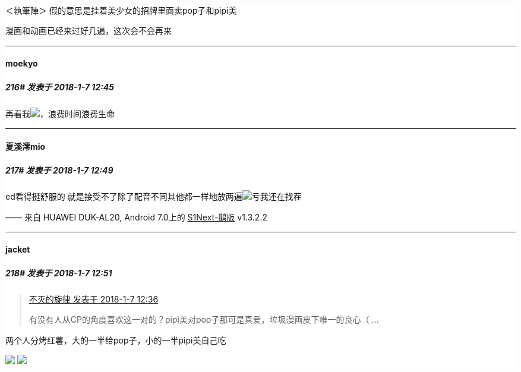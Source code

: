 
＜執筆陣＞</blockquote>
假的意思是挂着美少女的招牌里面卖pop子和pipi美

漫画和动画已经来过好几遍，这次会不会再来







-----

####  moekyo  
##### 216#       发表于 2018-1-7 12:45




再看我<img src="https://static.saraba1st.com/image/smiley/face2017/163.png" referrerpolicy="no-referrer">，浪费时间浪费生命







-----

####  夏溪澪mio  
##### 217#       发表于 2018-1-7 12:49




ed看得挺舒服的
就是接受不了除了配音不同其他都一样地放两遍<img src="https://static.saraba1st.com/image/smiley/face2017/067.png" referrerpolicy="no-referrer">亏我还在找茬

—— 来自 HUAWEI DUK-AL20, Android 7.0上的 [S1Next-鹅版](https://github.com/ykrank/S1-Next/releases) v1.3.2.2







-----

####  jacket  
##### 218#       发表于 2018-1-7 12:51



<blockquote><a href="httphttps://bbs.saraba1st.com/2b/forum.php?mod=redirect&amp;goto=findpost&amp;pid=38164716&amp;ptid=1528813" target="_blank">不灭的旋律 发表于 2018-1-7 12:36</a>

有没有人从CP的角度喜欢这一对的？pipi美对pop子那可是真爱，垃圾漫画皮下唯一的良心（ ...</blockquote>
两个人分烤红薯，大的一半给pop子，小的一半pipi美自己吃

<img src="https://i.imgur.com/xTNkDSG.jpg" referrerpolicy="no-referrer">
<img src="https://i.imgur.com/BkdXDf7.jpg" referrerpolicy="no-referrer">
